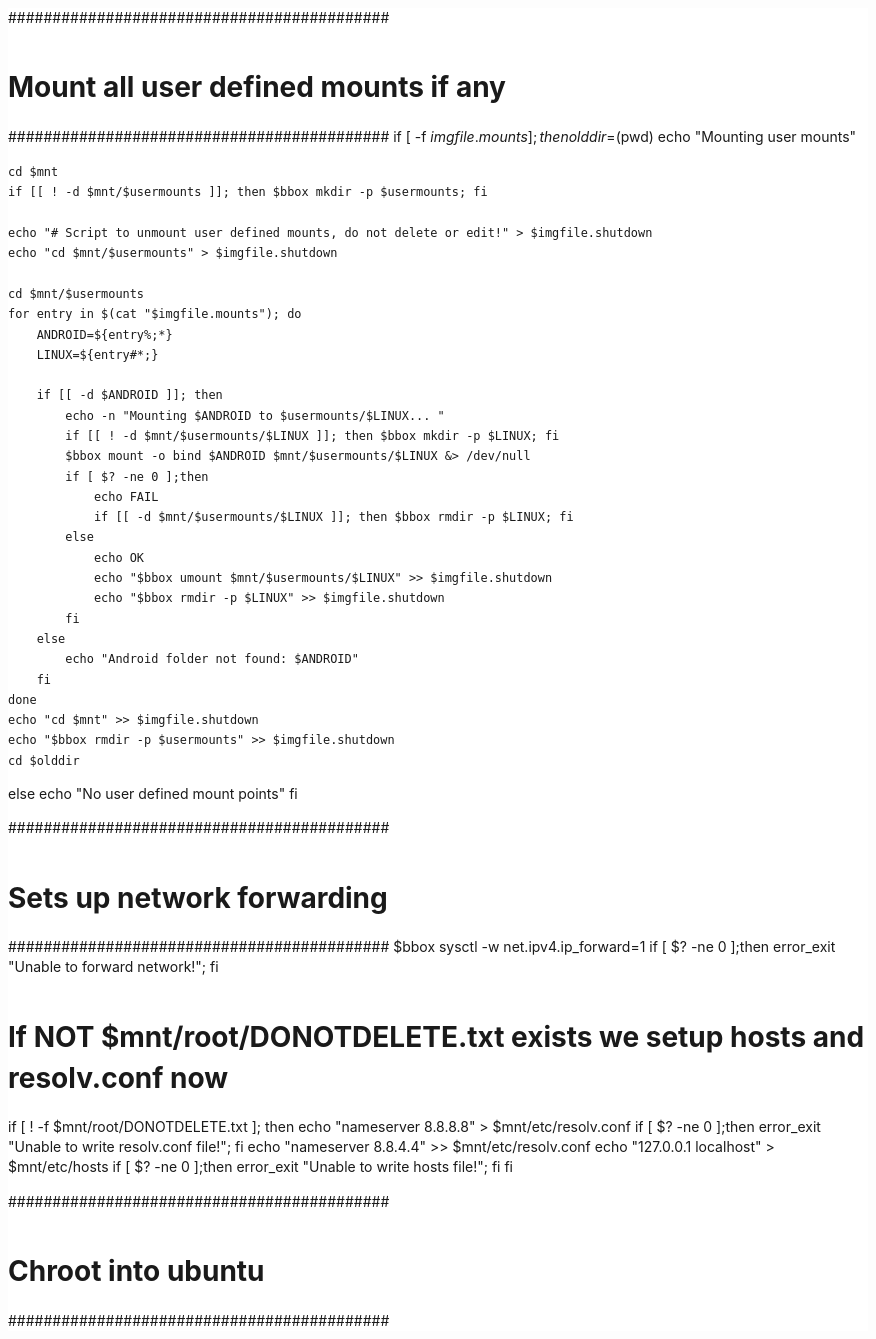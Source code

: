###########################################
# Mount all user defined mounts if any    #
###########################################
if [ -f $imgfile.mounts ]; then
	olddir=$(pwd)
	echo "Mounting user mounts"

	cd $mnt
	if [[ ! -d $mnt/$usermounts ]]; then $bbox mkdir -p $usermounts; fi

	echo "# Script to unmount user defined mounts, do not delete or edit!" > $imgfile.shutdown
	echo "cd $mnt/$usermounts" > $imgfile.shutdown

	cd $mnt/$usermounts
	for entry in $(cat "$imgfile.mounts"); do
		ANDROID=${entry%;*}
		LINUX=${entry#*;}

		if [[ -d $ANDROID ]]; then
			echo -n "Mounting $ANDROID to $usermounts/$LINUX... "
			if [[ ! -d $mnt/$usermounts/$LINUX ]]; then $bbox mkdir -p $LINUX; fi
			$bbox mount -o bind $ANDROID $mnt/$usermounts/$LINUX &> /dev/null
			if [ $? -ne 0 ];then
				echo FAIL
				if [[ -d $mnt/$usermounts/$LINUX ]]; then $bbox rmdir -p $LINUX; fi
			else
				echo OK
				echo "$bbox umount $mnt/$usermounts/$LINUX" >> $imgfile.shutdown
				echo "$bbox rmdir -p $LINUX" >> $imgfile.shutdown
			fi
		else
			echo "Android folder not found: $ANDROID"
		fi
	done
	echo "cd $mnt" >> $imgfile.shutdown
	echo "$bbox rmdir -p $usermounts" >> $imgfile.shutdown
	cd $olddir

else
	echo "No user defined mount points"
fi

###########################################
# Sets up network forwarding              #
###########################################
$bbox sysctl -w net.ipv4.ip_forward=1
if [ $? -ne 0 ];then error_exit "Unable to forward network!"; fi

# If NOT $mnt/root/DONOTDELETE.txt exists we setup hosts and resolv.conf now
if [ ! -f $mnt/root/DONOTDELETE.txt ]; then
	echo "nameserver 8.8.8.8" > $mnt/etc/resolv.conf
	if [ $? -ne 0 ];then error_exit "Unable to write resolv.conf file!"; fi
	echo "nameserver 8.8.4.4" >> $mnt/etc/resolv.conf
	echo "127.0.0.1 localhost" > $mnt/etc/hosts
	if [ $? -ne 0 ];then error_exit "Unable to write hosts file!"; fi
fi

###########################################
# Chroot into ubuntu                      #
###########################################